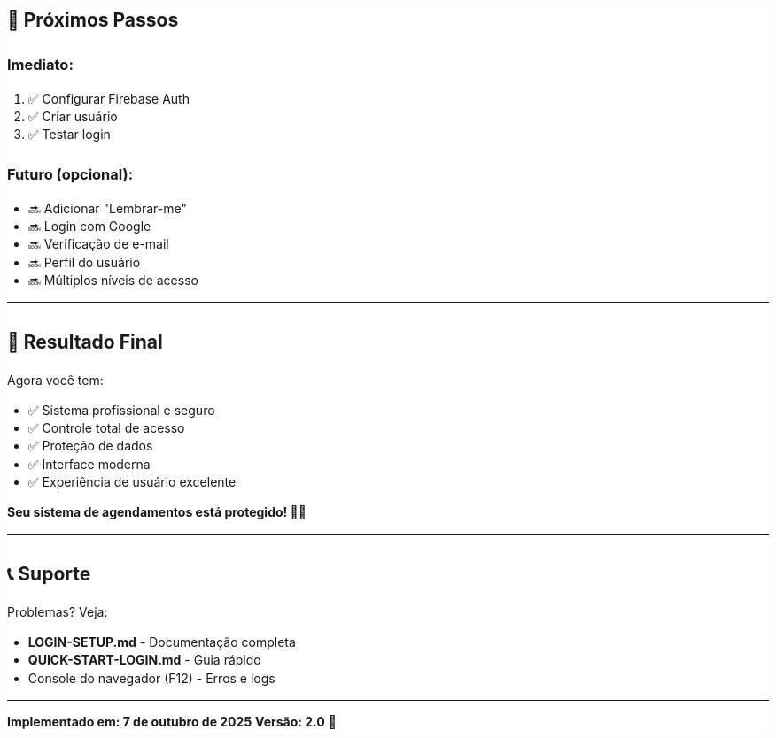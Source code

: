 
## 🎯 Próximos Passos

### Imediato:
1. ✅ Configurar Firebase Auth
2. ✅ Criar usuário
3. ✅ Testar login

### Futuro (opcional):
- 🔜 Adicionar "Lembrar-me"
- 🔜 Login com Google
- 🔜 Verificação de e-mail
- 🔜 Perfil do usuário
- 🔜 Múltiplos níveis de acesso

---

## 🎉 Resultado Final

Agora você tem:
- ✅ Sistema profissional e seguro
- ✅ Controle total de acesso
- ✅ Proteção de dados
- ✅ Interface moderna
- ✅ Experiência de usuário excelente

**Seu sistema de agendamentos está protegido! 🔐🚀**

---

## 📞 Suporte

Problemas? Veja:
- **LOGIN-SETUP.md** - Documentação completa
- **QUICK-START-LOGIN.md** - Guia rápido
- Console do navegador (F12) - Erros e logs

---

**Implementado em: 7 de outubro de 2025**
**Versão: 2.0** 🎊
